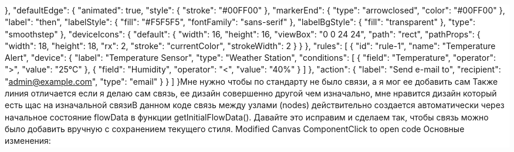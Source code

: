   },
  "defaultEdge": {
    "animated": true,
    "style": { "stroke": "#00FF00" },
    "markerEnd": {
      "type": "arrowclosed",
      "color": "#00FF00"
    },
    "label": "then",
    "labelStyle": { 
      "fill": "#F5F5F5", 
      "fontFamily": "sans-serif" 
    },
    "labelBgStyle": { 
      "fill": "transparent" 
    },
    "type": "smoothstep"
  },
  "deviceIcons": {
    "default": {
      "width": 16,
      "height": 16,
      "viewBox": "0 0 24 24",
      "path": "rect",
      "pathProps": {
        "width": 18,
        "height": 18,
        "rx": 2,
        "stroke": "currentColor",
        "strokeWidth": 2
      }
    }
  },
  "rules": [
    {
      "id": "rule-1",
      "name": "Temperature Alert",
      "device": {
        "label": "Temperature Sensor",
        "type": "Weather Station",
        "conditions": [
          { "field": "Temperature", "operator": ">", "value": "25°C" },
          { "field": "Humidity", "operator": "<", "value": "40%" }
        ]
      },
      "action": {
        "label": "Send e-mail to",
        "recipient": "admin@example.com",
        "type": "email"
      }
    }
  ]
}Мне нужно чтобы по стандарту не было связи, а я мог ее добавить сам
Также линия отличается если я делаю сам связь, ее дизайн совершенно другой чем изначально, мне нравится дизайн который есть щас на изначальной связиВ данном коде связь между узлами (nodes) действительно создается автоматически через начальное состояние flowData в функции getInitialFlowData(). Давайте это исправим и сделаем так, чтобы связь можно было добавить вручную с сохранением текущего стиля.
Modified Canvas ComponentClick to open code
Основные изменения:
